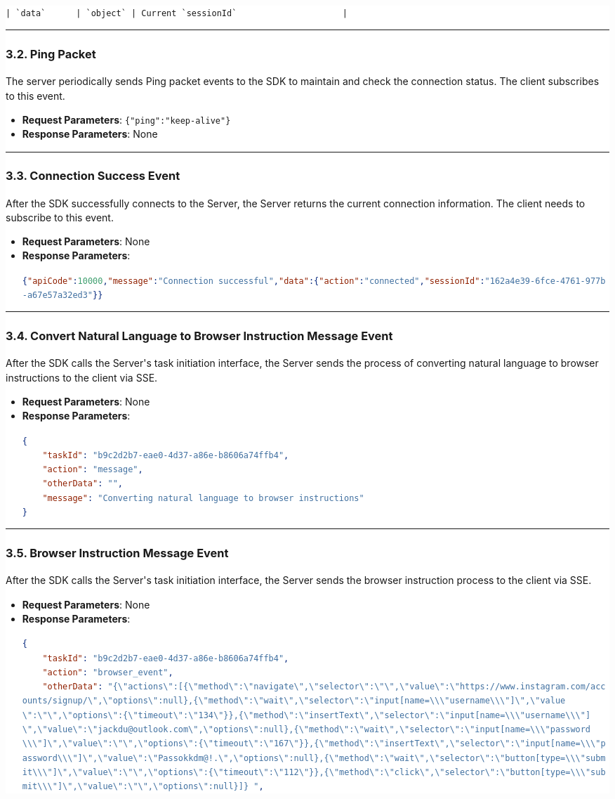     | `data`      | `object` | Current `sessionId`                     |

---

### 3.2. Ping Packet

The server periodically sends Ping packet events to the SDK to maintain and check the connection status. The client subscribes to this event.

*   **Request Parameters**: `{"ping":"keep-alive"}`
*   **Response Parameters**: None

---

### 3.3. Connection Success Event

After the SDK successfully connects to the Server, the Server returns the current connection information. The client needs to subscribe to this event.

*   **Request Parameters**: None
*   **Response Parameters**:
    ```json
    {"apiCode":10000,"message":"Connection successful","data":{"action":"connected","sessionId":"162a4e39-6fce-4761-977b-a67e57a32ed3"}}
    ```
---

### 3.4. Convert Natural Language to Browser Instruction Message Event

After the SDK calls the Server's task initiation interface, the Server sends the process of converting natural language to browser instructions to the client via SSE.

*   **Request Parameters**: None
*   **Response Parameters**:
    ```json
    {
        "taskId": "b9c2d2b7-eae0-4d37-a86e-b8606a74ffb4",
        "action": "message",
        "otherData": "",
        "message": "Converting natural language to browser instructions"
    }
    ```

---

### 3.5. Browser Instruction Message Event

After the SDK calls the Server's task initiation interface, the Server sends the browser instruction process to the client via SSE.

*   **Request Parameters**: None
*   **Response Parameters**:
    ```json
    {
        "taskId": "b9c2d2b7-eae0-4d37-a86e-b8606a74ffb4",
        "action": "browser_event",
        "otherData": "{\"actions\":[{\"method\":\"navigate\",\"selector\":\"\",\"value\":\"https://www.instagram.com/accounts/signup/\",\"options\":null},{\"method\":\"wait\",\"selector\":\"input[name=\\\"username\\\"]\",\"value\":\"\",\"options\":{\"timeout\":\"134\"}},{\"method\":\"insertText\",\"selector\":\"input[name=\\\"username\\\"]\",\"value\":\"jackdu@outlook.com\",\"options\":null},{\"method\":\"wait\",\"selector\":\"input[name=\\\"password\\\"]\",\"value\":\"\",\"options\":{\"timeout\":\"167\"}},{\"method\":\"insertText\",\"selector\":\"input[name=\\\"password\\\"]\",\"value\":\"Passokkdm@!.\",\"options\":null},{\"method\":\"wait\",\"selector\":\"button[type=\\\"submit\\\"]\",\"value\":\"\",\"options\":{\"timeout\":\"112\"}},{\"method\":\"click\",\"selector\":\"button[type=\\\"submit\\\"]\",\"value\":\"\",\"options\":null}]} ",
